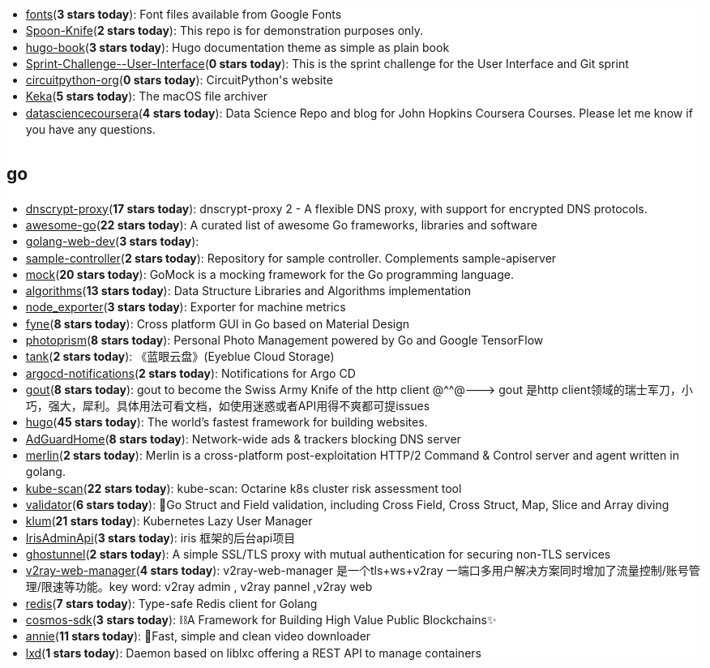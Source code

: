 * [fonts](https://github.com/google/fonts)(**3 stars today**): Font files available from Google Fonts
* [Spoon-Knife](https://github.com/octocat/Spoon-Knife)(**2 stars today**): This repo is for demonstration purposes only.
* [hugo-book](https://github.com/alex-shpak/hugo-book)(**3 stars today**): Hugo documentation theme as simple as plain book
* [Sprint-Challenge--User-Interface](https://github.com/LambdaSchool/Sprint-Challenge--User-Interface)(**0 stars today**): This is the sprint challenge for the User Interface and Git sprint
* [circuitpython-org](https://github.com/adafruit/circuitpython-org)(**0 stars today**): CircuitPython's website
* [Keka](https://github.com/aonez/Keka)(**5 stars today**): The macOS file archiver
* [datasciencecoursera](https://github.com/mGalarnyk/datasciencecoursera)(**4 stars today**): Data Science Repo and blog for John Hopkins Coursera Courses. Please let me know if you have any questions.

## go
* [dnscrypt-proxy](https://github.com/DNSCrypt/dnscrypt-proxy)(**17 stars today**): dnscrypt-proxy 2 - A flexible DNS proxy, with support for encrypted DNS protocols.
* [awesome-go](https://github.com/avelino/awesome-go)(**22 stars today**): A curated list of awesome Go frameworks, libraries and software
* [golang-web-dev](https://github.com/GoesToEleven/golang-web-dev)(**3 stars today**): 
* [sample-controller](https://github.com/kubernetes/sample-controller)(**2 stars today**): Repository for sample controller. Complements sample-apiserver
* [mock](https://github.com/golang/mock)(**20 stars today**): GoMock is a mocking framework for the Go programming language.
* [algorithms](https://github.com/priyankchheda/algorithms)(**13 stars today**): Data Structure Libraries and Algorithms implementation
* [node_exporter](https://github.com/prometheus/node_exporter)(**3 stars today**): Exporter for machine metrics
* [fyne](https://github.com/fyne-io/fyne)(**8 stars today**): Cross platform GUI in Go based on Material Design
* [photoprism](https://github.com/photoprism/photoprism)(**8 stars today**): Personal Photo Management powered by Go and Google TensorFlow
* [tank](https://github.com/eyebluecn/tank)(**2 stars today**): 《蓝眼云盘》(Eyeblue Cloud Storage)
* [argocd-notifications](https://github.com/argoproj-labs/argocd-notifications)(**2 stars today**): Notifications for Argo CD
* [gout](https://github.com/guonaihong/gout)(**8 stars today**): gout to become the Swiss Army Knife of the http client @^^@---> gout 是http client领域的瑞士军刀，小巧，强大，犀利。具体用法可看文档，如使用迷惑或者API用得不爽都可提issues
* [hugo](https://github.com/gohugoio/hugo)(**45 stars today**): The world’s fastest framework for building websites.
* [AdGuardHome](https://github.com/AdguardTeam/AdGuardHome)(**8 stars today**): Network-wide ads & trackers blocking DNS server
* [merlin](https://github.com/Ne0nd0g/merlin)(**2 stars today**): Merlin is a cross-platform post-exploitation HTTP/2 Command & Control server and agent written in golang.
* [kube-scan](https://github.com/octarinesec/kube-scan)(**22 stars today**): kube-scan: Octarine k8s cluster risk assessment tool
* [validator](https://github.com/go-playground/validator)(**6 stars today**): 💯Go Struct and Field validation, including Cross Field, Cross Struct, Map, Slice and Array diving
* [klum](https://github.com/ibuildthecloud/klum)(**21 stars today**): Kubernetes Lazy User Manager
* [IrisAdminApi](https://github.com/snowlyg/IrisAdminApi)(**3 stars today**): iris 框架的后台api项目
* [ghostunnel](https://github.com/square/ghostunnel)(**2 stars today**): A simple SSL/TLS proxy with mutual authentication for securing non-TLS services
* [v2ray-web-manager](https://github.com/master-coder-ll/v2ray-web-manager)(**4 stars today**): v2ray-web-manager 是一个tls+ws+v2ray 一端口多用户解决方案同时增加了流量控制/账号管理/限速等功能。key word: v2ray admin , v2ray pannel ,v2ray web
* [redis](https://github.com/go-redis/redis)(**7 stars today**): Type-safe Redis client for Golang
* [cosmos-sdk](https://github.com/cosmos/cosmos-sdk)(**3 stars today**): ⛓A Framework for Building High Value Public Blockchains✨
* [annie](https://github.com/iawia002/annie)(**11 stars today**): 👾Fast, simple and clean video downloader
* [lxd](https://github.com/lxc/lxd)(**1 stars today**): Daemon based on liblxc offering a REST API to manage containers
